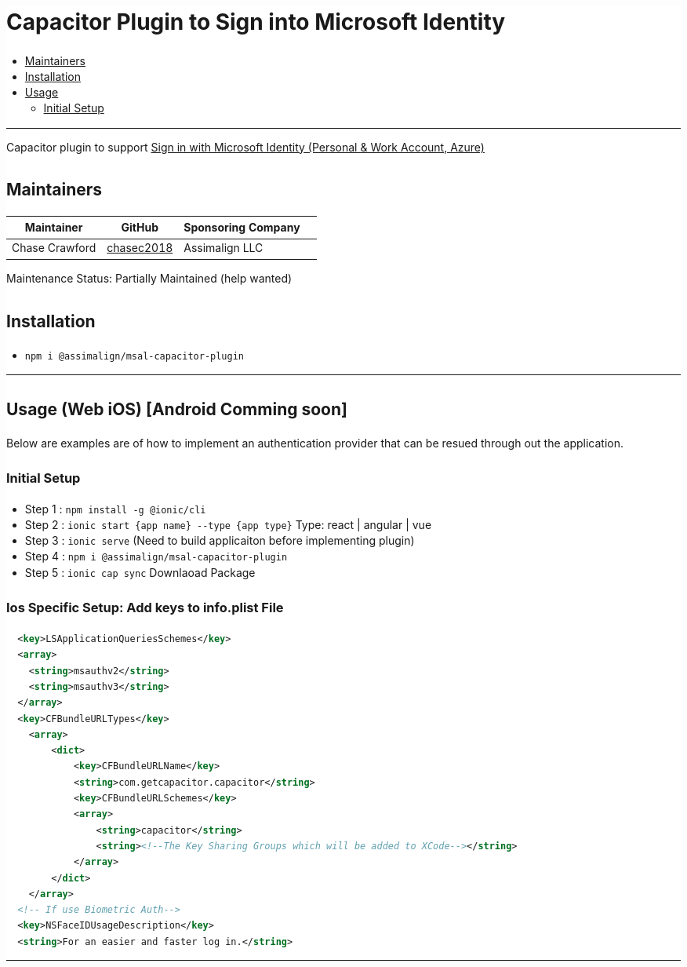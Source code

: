 # Capacitor Plugin to Sign into Microsoft Identity
- [Maintainers](#maintainers)
- [Installation](#installation)
- [Usage](#usage)
  - [Initial Setup](#initial-setup) 

---
Capacitor plugin to support [Sign in with Microsoft Identity (Personal & Work Account, Azure)](https://login.microsoftonline.com/common/)


## Maintainers
| Maintainer             | GitHub                                      | Sponsoring Company |                        |
| ---------------------- | ------------------------------------------- | -------------------|------------------------| 
| Chase Crawford         | [chasec2018](https://github.com/chasec2018) | Assimalign LLC     |                        |

Maintenance Status: Partially Maintained (help wanted)

## Installation
- `npm i @assimalign/msal-capacitor-plugin`

---

## Usage (Web iOS) [Android Comming soon]
Below are examples are of how to implement an authentication provider that can be resued through out the application.

### Initial Setup
- Step 1 : `npm install -g @ionic/cli`
- Step 2 : `ionic start {app name} --type {app type}` Type: react | angular | vue
- Step 3 : `ionic serve` (Need to build applicaiton before implementing plugin)
- Step 4 : `npm i @assimalign/msal-capacitor-plugin`
- Step 5 : `ionic cap sync` Downlaoad Package
  

### Ios Specific Setup: Add keys to info.plist File
```xml
  <key>LSApplicationQueriesSchemes</key>
  <array>
    <string>msauthv2</string>
    <string>msauthv3</string>
  </array>
  <key>CFBundleURLTypes</key>
	<array>
		<dict>
			<key>CFBundleURLName</key>
			<string>com.getcapacitor.capacitor</string>
			<key>CFBundleURLSchemes</key>
			<array>
				<string>capacitor</string>
				<string><!--The Key Sharing Groups which will be added to XCode--></string>
			</array>
		</dict>
	</array>
  <!-- If use Biometric Auth-->
  <key>NSFaceIDUsageDescription</key>
  <string>For an easier and faster log in.</string>
```
---
